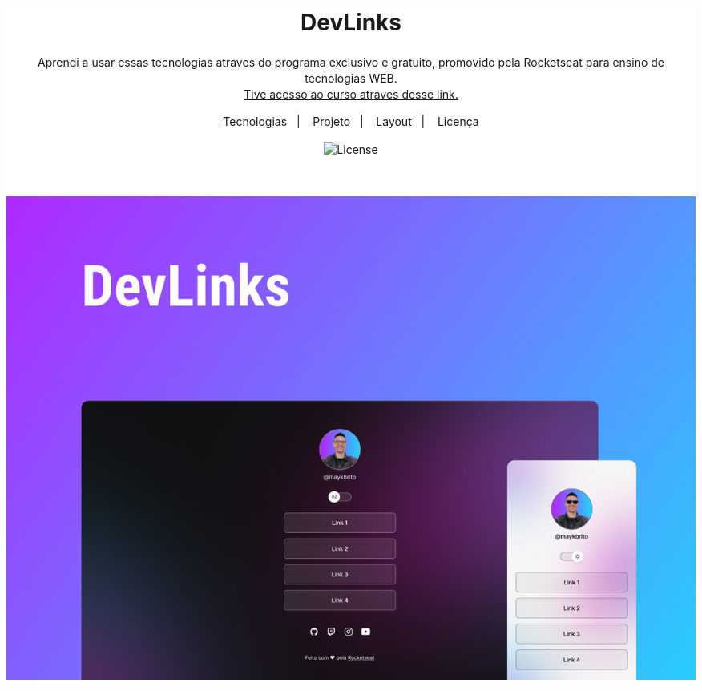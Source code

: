 <h1 align="center"> DevLinks </h1>

<p align="center">
Aprendi a usar essas tecnologias atraves do programa exclusivo e gratuito, promovido pela Rocketseat para ensino de tecnologias WEB. <br/>
<a href="https://app.rocketseat.com.br/discover">Tive acesso ao curso atraves desse link.</a>
</p>

<p align="center">
  <a href="#-tecnologias">Tecnologias</a>&nbsp;&nbsp;&nbsp;|&nbsp;&nbsp;&nbsp;
  <a href="#-projeto">Projeto</a>&nbsp;&nbsp;&nbsp;|&nbsp;&nbsp;&nbsp;
  <a href="#-layout">Layout</a>&nbsp;&nbsp;&nbsp;|&nbsp;&nbsp;&nbsp;
  <a href="#memo-licença">Licença</a>
</p>

<p align="center">
  <img alt="License" src="https://img.shields.io/static/v1?label=license&message=MIT&color=49AA26&labelColor=000000">
</p>

<br>

<p align="center">
  <img alt="projeto DevLinks" src=".github/preview.jpg" width="100%">
</p>
